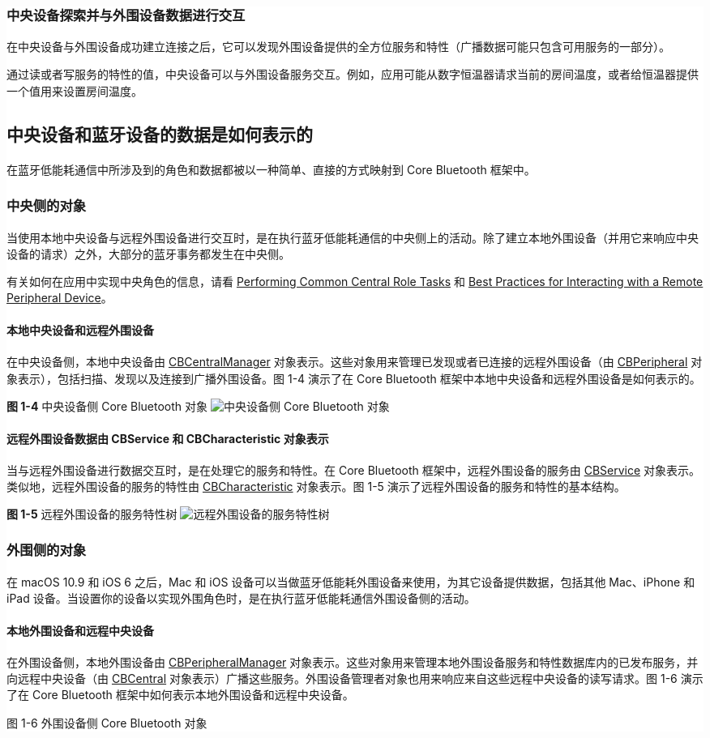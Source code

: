 ### 中央设备探索并与外围设备数据进行交互

在中央设备与外围设备成功建立连接之后，它可以发现外围设备提供的全方位服务和特性（广播数据可能只包含可用服务的一部分）。

通过读或者写服务的特性的值，中央设备可以与外围设备服务交互。例如，应用可能从数字恒温器请求当前的房间温度，或者给恒温器提供一个值用来设置房间温度。

## 中央设备和蓝牙设备的数据是如何表示的

在蓝牙低能耗通信中所涉及到的角色和数据都被以一种简单、直接的方式映射到 Core Bluetooth 框架中。

### 中央侧的对象

当使用本地中央设备与远程外围设备进行交互时，是在执行蓝牙低能耗通信的中央侧上的活动。除了建立本地外围设备（并用它来响应中央设备的请求）之外，大部分的蓝牙事务都发生在中央侧。

有关如何在应用中实现中央角色的信息，请看 [Performing Common Central Role Tasks](https://developer.apple.com/library/content/documentation/NetworkingInternetWeb/Conceptual/CoreBluetooth_concepts/PerformingCommonCentralRoleTasks/PerformingCommonCentralRoleTasks.html#//apple_ref/doc/uid/TP40013257-CH3-SW1) 和 [Best Practices for Interacting with a Remote Peripheral Device](https://developer.apple.com/library/content/documentation/NetworkingInternetWeb/Conceptual/CoreBluetooth_concepts/BestPracticesForInteractingWithARemotePeripheralDevice/BestPracticesForInteractingWithARemotePeripheralDevice.html#//apple_ref/doc/uid/TP40013257-CH6-SW1)。

#### 本地中央设备和远程外围设备

在中央设备侧，本地中央设备由 [CBCentralManager](https://developer.apple.com/documentation/corebluetooth/cbcentralmanager) 对象表示。这些对象用来管理已发现或者已连接的远程外围设备（由 [CBPeripheral](https://developer.apple.com/documentation/corebluetooth/cbperipheral) 对象表示），包括扫描、发现以及连接到广播外围设备。图 1-4 演示了在 Core Bluetooth 框架中本地中央设备和远程外围设备是如何表示的。

**图 1-4** 中央设备侧 Core Bluetooth 对象
![中央设备侧 Core Bluetooth 对象](https://developer.apple.com/library/content/documentation/NetworkingInternetWeb/Conceptual/CoreBluetooth_concepts/Art/CBObjects_CentralSide_2x.png)

#### 远程外围设备数据由 CBService 和 CBCharacteristic 对象表示

当与远程外围设备进行数据交互时，是在处理它的服务和特性。在 Core Bluetooth 框架中，远程外围设备的服务由 [CBService](https://developer.apple.com/documentation/corebluetooth/cbservice) 对象表示。类似地，远程外围设备的服务的特性由 [CBCharacteristic](https://developer.apple.com/documentation/corebluetooth/cbcharacteristic) 对象表示。图 1-5 演示了远程外围设备的服务和特性的基本结构。

**图 1-5** 远程外围设备的服务特性树
![远程外围设备的服务特性树](https://developer.apple.com/library/content/documentation/NetworkingInternetWeb/Conceptual/CoreBluetooth_concepts/Art/TreeOfServicesAndCharacteristics_Remote_2x.png)

### 外围侧的对象

在 macOS 10.9 和 iOS 6 之后，Mac 和 iOS 设备可以当做蓝牙低能耗外围设备来使用，为其它设备提供数据，包括其他 Mac、iPhone 和 iPad 设备。当设置你的设备以实现外围角色时，是在执行蓝牙低能耗通信外围设备侧的活动。

#### 本地外围设备和远程中央设备

在外围设备侧，本地外围设备由 [CBPeripheralManager](https://developer.apple.com/documentation/corebluetooth/cbperipheralmanager) 对象表示。这些对象用来管理本地外围设备服务和特性数据库内的已发布服务，并向远程中央设备（由 [CBCentral](https://developer.apple.com/documentation/corebluetooth/cbcentral) 对象表示）广播这些服务。外围设备管理者对象也用来响应来自这些远程中央设备的读写请求。图 1-6 演示了在 Core Bluetooth 框架中如何表示本地外围设备和远程中央设备。

图 1-6 外围设备侧 Core Bluetooth 对象
